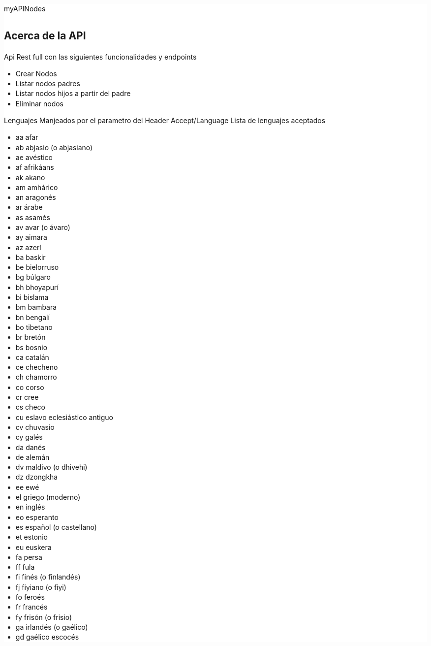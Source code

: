 

myAPINodes

## Acerca de la API
Api Rest full con las siguientes funcionalidades y endpoints
- Crear Nodos
- Listar nodos padres
- Listar nodos hijos a partir del padre
- Eliminar nodos

Lenguajes Manjeados por el parametro del Header Accept/Language
Lista de lenguajes aceptados
- aa afar
- ab abjasio (o abjasiano)
- ae avéstico
- af afrikáans
- ak akano
- am amhárico
- an aragonés
- ar árabe
- as asamés
- av avar (o ávaro)
- ay aimara
- az azerí
- ba baskir
- be bielorruso
- bg búlgaro
- bh bhoyapurí
- bi bislama
- bm bambara
- bn bengalí
- bo tibetano
- br bretón
- bs bosnio
- ca catalán
- ce checheno
- ch chamorro
- co corso
- cr cree
- cs checo
- cu eslavo eclesiástico antiguo
- cv chuvasio
- cy galés
- da danés
- de alemán
- dv maldivo (o dhivehi)
- dz dzongkha
- ee ewé
- el griego (moderno)
- en inglés
- eo esperanto
- es español (o castellano)
- et estonio
- eu euskera
- fa persa
- ff fula
- fi finés (o finlandés)
- fj fiyiano (o fiyi)
- fo feroés
- fr francés
- fy frisón (o frisio)
- ga irlandés (o gaélico)
- gd gaélico escocés